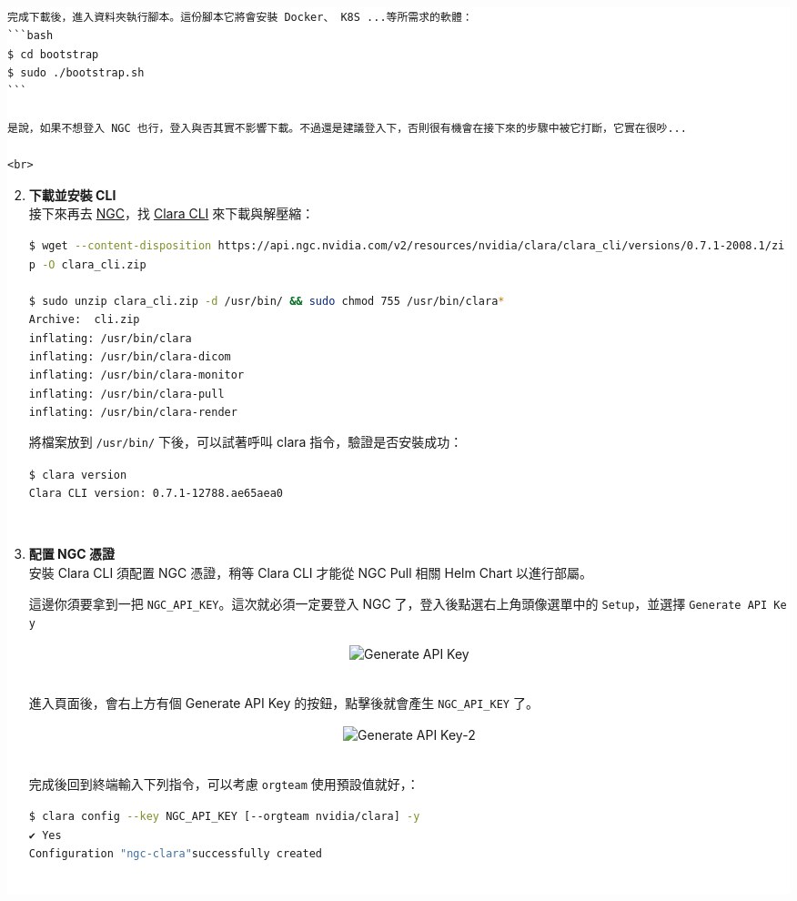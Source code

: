     完成下載後，進入資料夾執行腳本。這份腳本它將會安裝 Docker、 K8S ...等所需求的軟體：
    ```bash
    $ cd bootstrap
    $ sudo ./bootstrap.sh
    ```
       
    是說，如果不想登入 NGC 也行，登入與否其實不影響下載。不過還是建議登入下，否則很有機會在接下來的步驟中被它打斷，它實在很吵...
 
    <br>   

2.  **下載並安裝 CLI**  
     接下來再去 [NGC](https://ngc.nvidia.com/catalog/collections?orderBy=modifiedDESC&pageNumber=0&query=&quickFilter=collections&filters=)，找 [Clara CLI](https://ngc.nvidia.com/catalog/resources/nvidia:clara:clara_cli) 來下載與解壓縮：
    ```bash
    $ wget --content-disposition https://api.ngc.nvidia.com/v2/resources/nvidia/clara/clara_cli/versions/0.7.1-2008.1/zip -O clara_cli.zip
    
    $ sudo unzip clara_cli.zip -d /usr/bin/ && sudo chmod 755 /usr/bin/clara*
    Archive:  cli.zip
    inflating: /usr/bin/clara
    inflating: /usr/bin/clara-dicom
    inflating: /usr/bin/clara-monitor
    inflating: /usr/bin/clara-pull
    inflating: /usr/bin/clara-render
    ```
        
    將檔案放到 `/usr/bin/` 下後，可以試著呼叫 clara 指令，驗證是否安裝成功：
    ```bash
    $ clara version
    Clara CLI version: 0.7.1-12788.ae65aea0
    ```

    <br>
    
3. **配置 NGC 憑證**  
    安裝 Clara CLI 須配置 NGC 憑證，稍等 Clara CLI 才能從 NGC Pull 相關 Helm Chart 以進行部屬。
    
    這邊你須要拿到一把 `NGC_API_KEY`。這次就必須一定要登入 NGC 了，登入後點選右上角頭像選單中的 `Setup`，並選擇 `Generate API Key` 
    
    <center> <img src="https://i.imgur.com/AqM4tPS.png" alt="Generate API Key"></center>
    <br>
    
    進入頁面後，會右上方有個 Generate API Key 的按鈕，點擊後就會產生 `NGC_API_KEY` 了。
    
    <center> <img src="https://i.imgur.com/PFMeczB.png" alt="Generate API Key-2"></center>
    <br>

    完成後回到終端輸入下列指令，可以考慮 `orgteam` 使用預設值就好，：
    ```bash
    $ clara config --key NGC_API_KEY [--orgteam nvidia/clara] -y    
    ✔ Yes
    Configuration "ngc-clara"successfully created    
    ``` 
    <br>
    